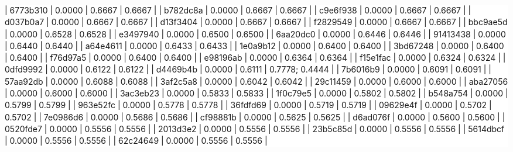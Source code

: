 | 6773b310 | 0.0000 | 0.6667 | 0.6667 |
| b782dc8a | 0.0000 | 0.6667 | 0.6667 |
| c9e6f938 | 0.0000 | 0.6667 | 0.6667 |
| d037b0a7 | 0.0000 | 0.6667 | 0.6667 |
| d13f3404 | 0.0000 | 0.6667 | 0.6667 |
| f2829549 | 0.0000 | 0.6667 | 0.6667 |
| bbc9ae5d | 0.0000 | 0.6528 | 0.6528 |
| e3497940 | 0.0000 | 0.6500 | 0.6500 |
| 6aa20dc0 | 0.0000 | 0.6446 | 0.6446 |
| 91413438 | 0.0000 | 0.6440 | 0.6440 |
| a64e4611 | 0.0000 | 0.6433 | 0.6433 |
| 1e0a9b12 | 0.0000 | 0.6400 | 0.6400 |
| 3bd67248 | 0.0000 | 0.6400 | 0.6400 |
| f76d97a5 | 0.0000 | 0.6400 | 0.6400 |
| e98196ab | 0.0000 | 0.6364 | 0.6364 |
| f15e1fac | 0.0000 | 0.6324 | 0.6324 |
| 0dfd9992 | 0.0000 | 0.6122 | 0.6122 |
| d4469b4b | 0.0000 | 0.6111 | 0.7778; 0.4444 |
| 7b6016b9 | 0.0000 | 0.6091 | 0.6091 |
| 57aa92db | 0.0000 | 0.6088 | 0.6088 |
| 3af2c5a8 | 0.0000 | 0.6042 | 0.6042 |
| 29c11459 | 0.0000 | 0.6000 | 0.6000 |
| aba27056 | 0.0000 | 0.6000 | 0.6000 |
| 3ac3eb23 | 0.0000 | 0.5833 | 0.5833 |
| 1f0c79e5 | 0.0000 | 0.5802 | 0.5802 |
| b548a754 | 0.0000 | 0.5799 | 0.5799 |
| 963e52fc | 0.0000 | 0.5778 | 0.5778 |
| 36fdfd69 | 0.0000 | 0.5719 | 0.5719 |
| 09629e4f | 0.0000 | 0.5702 | 0.5702 |
| 7e0986d6 | 0.0000 | 0.5686 | 0.5686 |
| cf98881b | 0.0000 | 0.5625 | 0.5625 |
| d6ad076f | 0.0000 | 0.5600 | 0.5600 |
| 0520fde7 | 0.0000 | 0.5556 | 0.5556 |
| 2013d3e2 | 0.0000 | 0.5556 | 0.5556 |
| 23b5c85d | 0.0000 | 0.5556 | 0.5556 |
| 5614dbcf | 0.0000 | 0.5556 | 0.5556 |
| 62c24649 | 0.0000 | 0.5556 | 0.5556 |